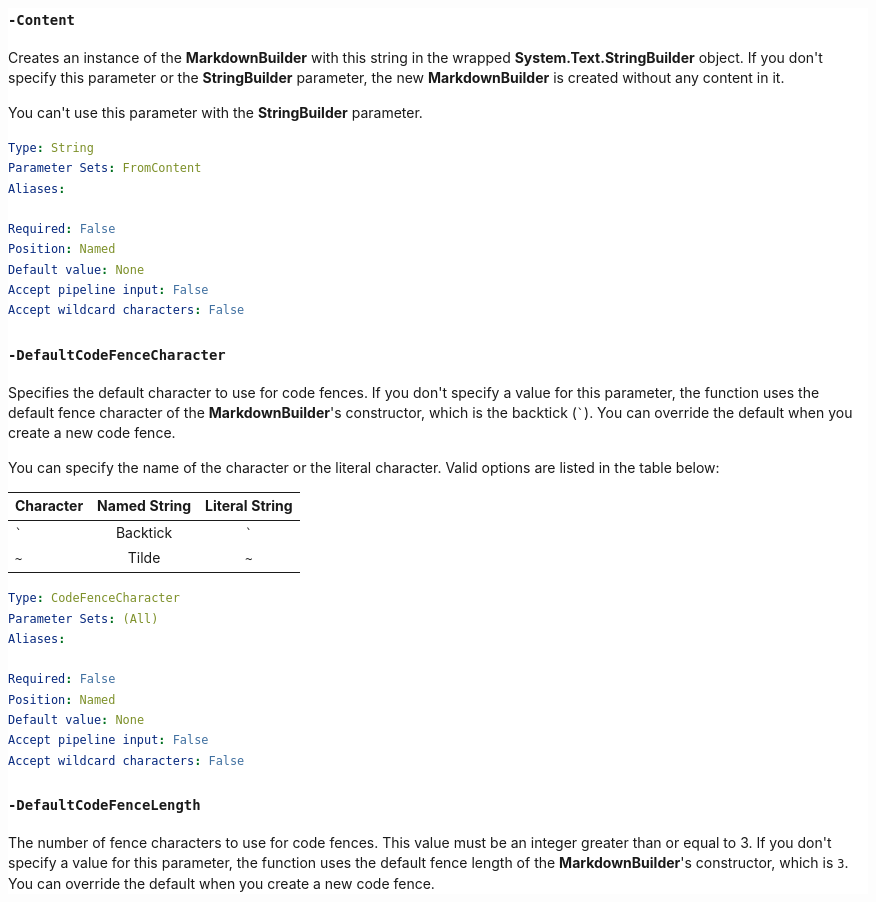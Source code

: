 ### `-Content`

Creates an instance of the **MarkdownBuilder** with this string in the wrapped
**System.Text.StringBuilder** object. If you don't specify this parameter or the **StringBuilder**
parameter, the new **MarkdownBuilder** is created without any content in it.

You can't use this parameter with the **StringBuilder** parameter.

```yaml
Type: String
Parameter Sets: FromContent
Aliases:

Required: False
Position: Named
Default value: None
Accept pipeline input: False
Accept wildcard characters: False
```

### `-DefaultCodeFenceCharacter`

Specifies the default character to use for code fences. If you don't specify a value for this
parameter, the function uses the default fence character of the **MarkdownBuilder**'s constructor,
which is the backtick (`` ` ``). You can override the default when you create a new code fence.

You can specify the name of the character or the literal character. Valid options are listed in the
table below:

| Character | Named String | Literal String |
| :-------- | :----------: | :------------: |
| `` ` ``   |   Backtick   |    `` ` ``     |
| `~`       |    Tilde     |      `~`       |

```yaml
Type: CodeFenceCharacter
Parameter Sets: (All)
Aliases:

Required: False
Position: Named
Default value: None
Accept pipeline input: False
Accept wildcard characters: False
```

### `-DefaultCodeFenceLength`

The number of fence characters to use for code fences. This value must be an integer greater than
or equal to 3. If you don't specify a value for this parameter, the function uses the default fence
length of the **MarkdownBuilder**'s constructor, which is `3`. You can override the default when
you create a new code fence.

